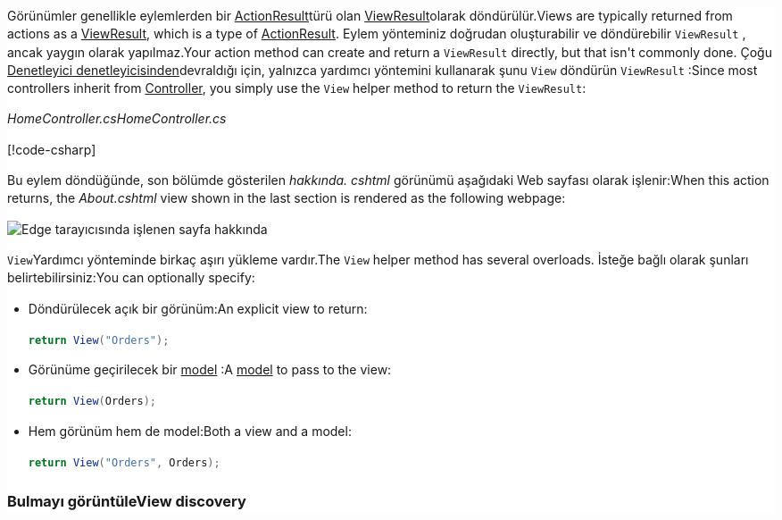 <span data-ttu-id="b3566-153">Görünümler genellikle eylemlerden bir [ActionResult](/dotnet/api/microsoft.aspnetcore.mvc.actionresult)türü olan [ViewResult](/dotnet/api/microsoft.aspnetcore.mvc.viewresult)olarak döndürülür.</span><span class="sxs-lookup"><span data-stu-id="b3566-153">Views are typically returned from actions as a [ViewResult](/dotnet/api/microsoft.aspnetcore.mvc.viewresult), which is a type of [ActionResult](/dotnet/api/microsoft.aspnetcore.mvc.actionresult).</span></span> <span data-ttu-id="b3566-154">Eylem yönteminiz doğrudan oluşturabilir ve döndürebilir `ViewResult` , ancak yaygın olarak yapılmaz.</span><span class="sxs-lookup"><span data-stu-id="b3566-154">Your action method can create and return a `ViewResult` directly, but that isn't commonly done.</span></span> <span data-ttu-id="b3566-155">Çoğu [Denetleyici denetleyicisinden](/dotnet/api/microsoft.aspnetcore.mvc.controller)devraldığı için, yalnızca yardımcı yöntemini kullanarak şunu `View` döndürün `ViewResult` :</span><span class="sxs-lookup"><span data-stu-id="b3566-155">Since most controllers inherit from [Controller](/dotnet/api/microsoft.aspnetcore.mvc.controller), you simply use the `View` helper method to return the `ViewResult`:</span></span>

<span data-ttu-id="b3566-156">*HomeController.cs*</span><span class="sxs-lookup"><span data-stu-id="b3566-156">*HomeController.cs*</span></span>

[!code-csharp[](../../common/samples/WebApplication1/Controllers/HomeController.cs?highlight=5&range=16-21)]

<span data-ttu-id="b3566-157">Bu eylem döndüğünde, son bölümde gösterilen *hakkında. cshtml* görünümü aşağıdaki Web sayfası olarak işlenir:</span><span class="sxs-lookup"><span data-stu-id="b3566-157">When this action returns, the *About.cshtml* view shown in the last section is rendered as the following webpage:</span></span>

![Edge tarayıcısında işlenen sayfa hakkında](overview/_static/about-page.png)

<span data-ttu-id="b3566-159">`View`Yardımcı yönteminde birkaç aşırı yükleme vardır.</span><span class="sxs-lookup"><span data-stu-id="b3566-159">The `View` helper method has several overloads.</span></span> <span data-ttu-id="b3566-160">İsteğe bağlı olarak şunları belirtebilirsiniz:</span><span class="sxs-lookup"><span data-stu-id="b3566-160">You can optionally specify:</span></span>

* <span data-ttu-id="b3566-161">Döndürülecek açık bir görünüm:</span><span class="sxs-lookup"><span data-stu-id="b3566-161">An explicit view to return:</span></span>

  ```csharp
  return View("Orders");
  ```

* <span data-ttu-id="b3566-162">Görünüme geçirilecek bir [model](xref:mvc/models/model-binding) :</span><span class="sxs-lookup"><span data-stu-id="b3566-162">A [model](xref:mvc/models/model-binding) to pass to the view:</span></span>

  ```csharp
  return View(Orders);
  ```

* <span data-ttu-id="b3566-163">Hem görünüm hem de model:</span><span class="sxs-lookup"><span data-stu-id="b3566-163">Both a view and a model:</span></span>

  ```csharp
  return View("Orders", Orders);
  ```

### <a name="view-discovery"></a><span data-ttu-id="b3566-164">Bulmayı görüntüle</span><span class="sxs-lookup"><span data-stu-id="b3566-164">View discovery</span></span>
